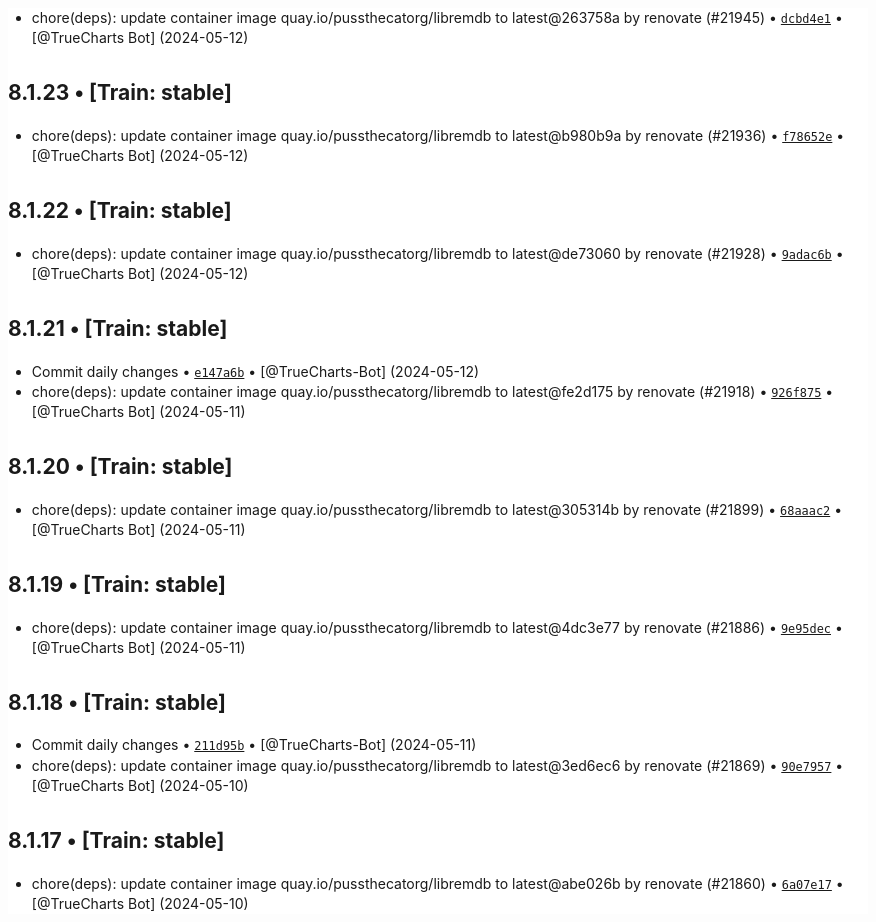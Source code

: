 - chore(deps): update container image quay.io/pussthecatorg/libremdb to latest@263758a by renovate (#21945) • [`dcbd4e1`](https://github.com/truecharts/charts/commit/dcbd4e13a5e27d11bb9485c2cd63532ee2a02cb0) • [@TrueCharts Bot] (2024-05-12)

## 8.1.23 • [Train: stable]

- chore(deps): update container image quay.io/pussthecatorg/libremdb to latest@b980b9a by renovate (#21936) • [`f78652e`](https://github.com/truecharts/charts/commit/f78652e981aeeefe6d31e21a2b577e2ce6240872) • [@TrueCharts Bot] (2024-05-12)

## 8.1.22 • [Train: stable]

- chore(deps): update container image quay.io/pussthecatorg/libremdb to latest@de73060 by renovate (#21928) • [`9adac6b`](https://github.com/truecharts/charts/commit/9adac6b8c65fc1f8c8ea4b6bc97920762a02a520) • [@TrueCharts Bot] (2024-05-12)

## 8.1.21 • [Train: stable]

- Commit daily changes • [`e147a6b`](https://github.com/truecharts/charts/commit/e147a6b787eb49a391434ab3fa80e3eb5cc997c3) • [@TrueCharts-Bot] (2024-05-12)
- chore(deps): update container image quay.io/pussthecatorg/libremdb to latest@fe2d175 by renovate (#21918) • [`926f875`](https://github.com/truecharts/charts/commit/926f875ac7c6c4d838fdece7b557d7951bd4e601) • [@TrueCharts Bot] (2024-05-11)

## 8.1.20 • [Train: stable]

- chore(deps): update container image quay.io/pussthecatorg/libremdb to latest@305314b by renovate (#21899) • [`68aaac2`](https://github.com/truecharts/charts/commit/68aaac275f6b4121c8d28f7332d58396b6673fee) • [@TrueCharts Bot] (2024-05-11)

## 8.1.19 • [Train: stable]

- chore(deps): update container image quay.io/pussthecatorg/libremdb to latest@4dc3e77 by renovate (#21886) • [`9e95dec`](https://github.com/truecharts/charts/commit/9e95dec3f6189fa789c5e7a12a0589c7f5279a44) • [@TrueCharts Bot] (2024-05-11)

## 8.1.18 • [Train: stable]

- Commit daily changes • [`211d95b`](https://github.com/truecharts/charts/commit/211d95b95d2e49ca17709059ffe7b5e67e251db3) • [@TrueCharts-Bot] (2024-05-11)
- chore(deps): update container image quay.io/pussthecatorg/libremdb to latest@3ed6ec6 by renovate (#21869) • [`90e7957`](https://github.com/truecharts/charts/commit/90e79576b4f783eb713f129414db5a3677a9a169) • [@TrueCharts Bot] (2024-05-10)

## 8.1.17 • [Train: stable]

- chore(deps): update container image quay.io/pussthecatorg/libremdb to latest@abe026b by renovate (#21860) • [`6a07e17`](https://github.com/truecharts/charts/commit/6a07e17f6e6c13b308130376ca8568023069beb9) • [@TrueCharts Bot] (2024-05-10)
